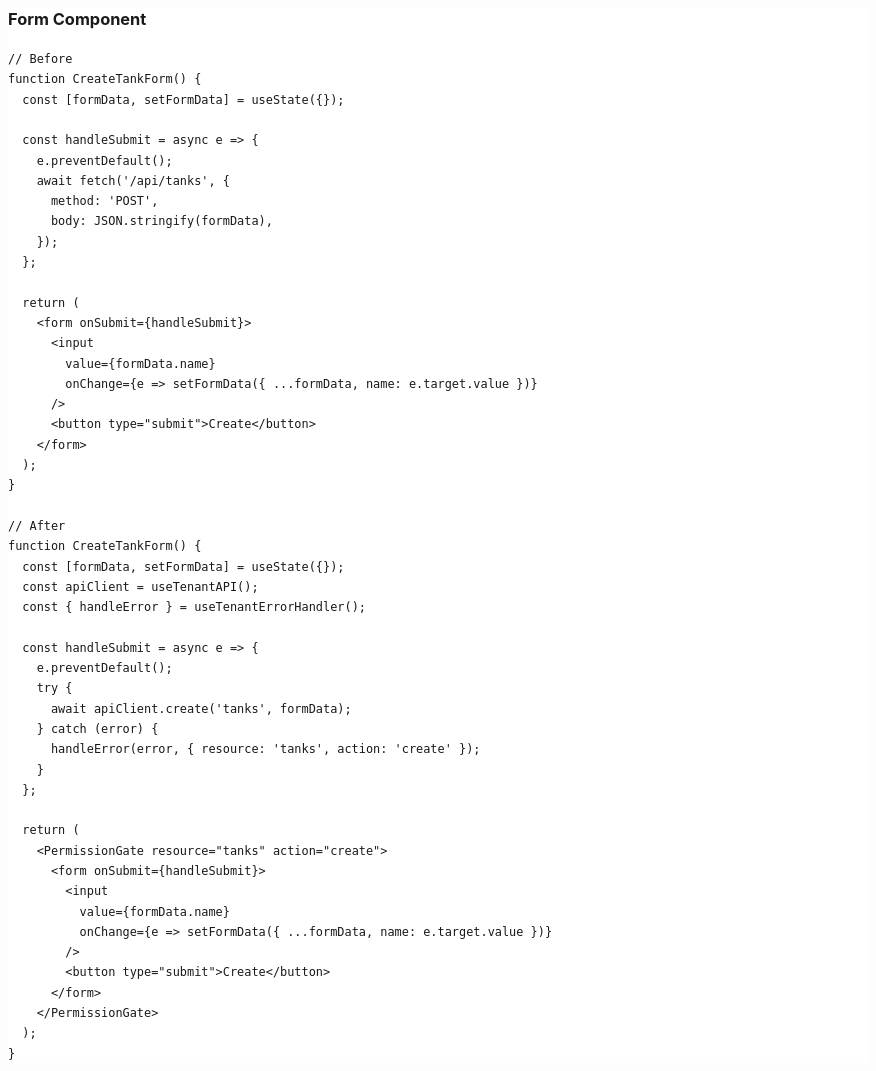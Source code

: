 ### Form Component

```tsx
// Before
function CreateTankForm() {
  const [formData, setFormData] = useState({});

  const handleSubmit = async e => {
    e.preventDefault();
    await fetch('/api/tanks', {
      method: 'POST',
      body: JSON.stringify(formData),
    });
  };

  return (
    <form onSubmit={handleSubmit}>
      <input
        value={formData.name}
        onChange={e => setFormData({ ...formData, name: e.target.value })}
      />
      <button type="submit">Create</button>
    </form>
  );
}

// After
function CreateTankForm() {
  const [formData, setFormData] = useState({});
  const apiClient = useTenantAPI();
  const { handleError } = useTenantErrorHandler();

  const handleSubmit = async e => {
    e.preventDefault();
    try {
      await apiClient.create('tanks', formData);
    } catch (error) {
      handleError(error, { resource: 'tanks', action: 'create' });
    }
  };

  return (
    <PermissionGate resource="tanks" action="create">
      <form onSubmit={handleSubmit}>
        <input
          value={formData.name}
          onChange={e => setFormData({ ...formData, name: e.target.value })}
        />
        <button type="submit">Create</button>
      </form>
    </PermissionGate>
  );
}
```

